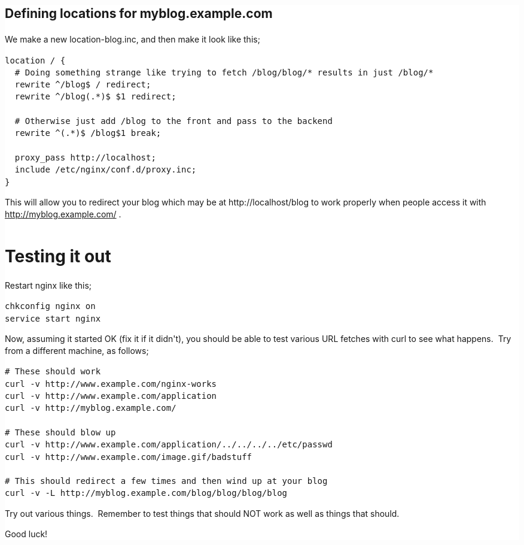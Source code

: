 ## Defining locations for myblog.example.com

We make a new location-blog.inc, and then make it look like this;

<pre>location / {
  # Doing something strange like trying to fetch /blog/blog/* results in just /blog/*
  rewrite ^/blog$ / redirect;
  rewrite ^/blog(.*)$ $1 redirect;

  # Otherwise just add /blog to the front and pass to the backend
  rewrite ^(.*)$ /blog$1 break;

  proxy_pass http://localhost;
  include /etc/nginx/conf.d/proxy.inc;
}</pre>

This will allow you to redirect your blog which may be at http://localhost/blog to work properly when people access it with http://myblog.example.com/ .

# Testing it out

Restart nginx like this;

<pre>chkconfig nginx on
service start nginx</pre>

Now, assuming it started OK (fix it if it didn't), you should be able to test various URL fetches with curl to see what happens.  Try from a different machine, as follows;

<pre># These should work
curl -v http://www.example.com/nginx-works
curl -v http://www.example.com/application
curl -v http://myblog.example.com/

# These should blow up
curl -v http://www.example.com/application/../../../../etc/passwd
curl -v http://www.example.com/image.gif/badstuff

# This should redirect a few times and then wind up at your blog
curl -v -L http://myblog.example.com/blog/blog/blog/blog</pre>

Try out various things.  Remember to test things that should NOT work as well as things that should.

Good luck!